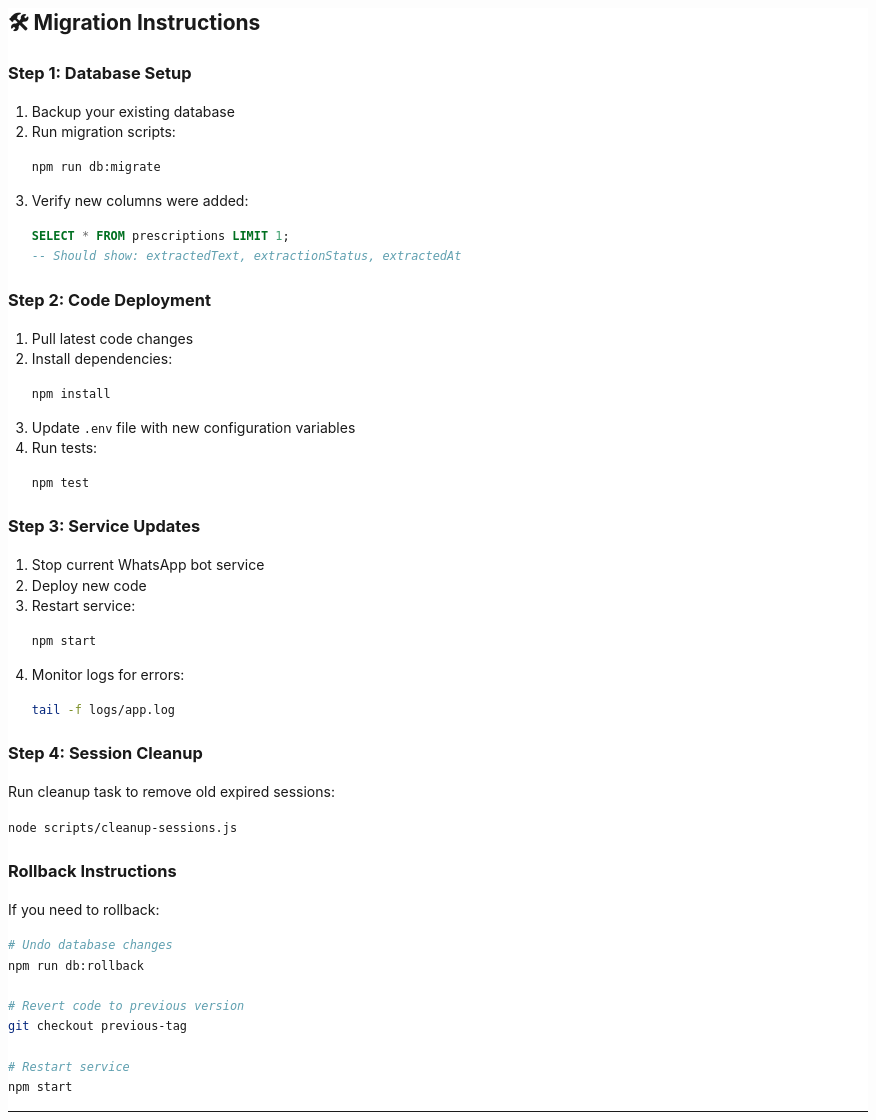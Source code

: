 
## 🛠️ Migration Instructions

### Step 1: Database Setup
1. Backup your existing database
2. Run migration scripts:
   ```bash
   npm run db:migrate
   ```
3. Verify new columns were added:
   ```sql
   SELECT * FROM prescriptions LIMIT 1;
   -- Should show: extractedText, extractionStatus, extractedAt
   ```

### Step 2: Code Deployment
1. Pull latest code changes
2. Install dependencies:
   ```bash
   npm install
   ```
3. Update `.env` file with new configuration variables
4. Run tests:
   ```bash
   npm test
   ```

### Step 3: Service Updates
1. Stop current WhatsApp bot service
2. Deploy new code
3. Restart service:
   ```bash
   npm start
   ```
4. Monitor logs for errors:
   ```bash
   tail -f logs/app.log
   ```

### Step 4: Session Cleanup
Run cleanup task to remove old expired sessions:
```bash
node scripts/cleanup-sessions.js
```

### Rollback Instructions

If you need to rollback:

```bash
# Undo database changes
npm run db:rollback

# Revert code to previous version
git checkout previous-tag

# Restart service
npm start
```

---